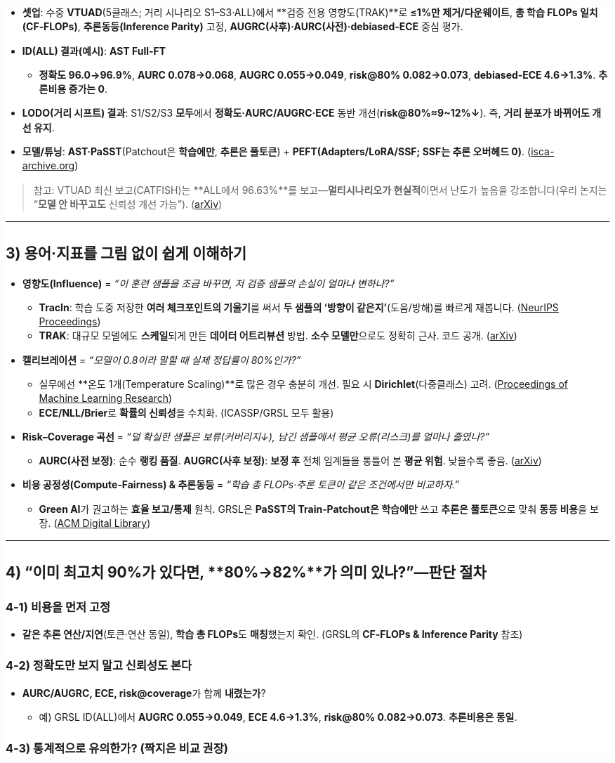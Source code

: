 * **셋업**: 수중 **VTUAD**(5클래스; 거리 시나리오 S1–S3·ALL)에서 **검증 전용 영향도(TRAK)**로 **≤1%만 제거/다운웨이트**, **총 학습 FLOPs 일치(CF‑FLOPs)**, **추론동등(Inference Parity)** 고정, **AUGRC(사후)·AURC(사전)·debiased‑ECE** 중심 평가. 
* **ID(ALL) 결과(예시)**: **AST Full‑FT**

  * **정확도 96.0→96.9%**, **AURC 0.078→0.068**, **AUGRC 0.055→0.049**, **risk@80% 0.082→0.073**, **debiased‑ECE 4.6→1.3%**. **추론비용 증가는 0**. 
* **LODO(거리 시프트) 결과**: S1/S2/S3 **모두**에서 **정확도·AURC/AUGRC·ECE** 동반 개선(**risk@80%≈9~12%↓**). 즉, **거리 분포가 바뀌어도 개선 유지**. 
* **모델/튜닝**: **AST·PaSST**(Patchout은 **학습에만**, **추론은 풀토큰**) + **PEFT(Adapters/LoRA/SSF; SSF는 추론 오버헤드 0)**.  ([isca-archive.org][8])

> 참고: VTUAD 최신 보고(CATFISH)는 **ALL에서 96.63%**를 보고—**멀티시나리오가 현실적**이면서 난도가 높음을 강조합니다(우리 논지는 “**모델 안 바꾸고도** 신뢰성 개선 가능”). ([arXiv][9])

---

## 3) 용어·지표를 **그림 없이 쉽게** 이해하기

* **영향도(Influence)** = *“이 훈련 샘플을 조금 바꾸면, 저 검증 샘플의 손실이 얼마나 변하나?”*

  * **TracIn**: 학습 도중 저장한 **여러 체크포인트의 기울기**를 써서 **두 샘플의 ‘방향이 같은지’**(도움/방해)를 빠르게 재봅니다.  ([NeurIPS Proceedings][7])
  * **TRAK**: 대규모 모델에도 **스케일**되게 만든 **데이터 어트리뷰션** 방법. **소수 모델만**으로도 정확히 근사. 코드 공개. ([arXiv][10])
* **캘리브레이션** = *“모델이 0.8이라 말할 때 실제 정답률이 80%인가?”*

  * 실무에선 **온도 1개(Temperature Scaling)**로 많은 경우 충분히 개선. 필요 시 **Dirichlet**(다중클래스) 고려. ([Proceedings of Machine Learning Research][4])
  * **ECE/NLL/Brier**로 **확률의 신뢰성**을 수치화. (ICASSP/GRSL 모두 활용)
* **Risk–Coverage 곡선** = *“덜 확실한 샘플은 보류(커버리지↓), 남긴 샘플에서 평균 오류(리스크)를 얼마나 줄였나?”*

  * **AURC(사전 보정)**: 순수 **랭킹 품질**. **AUGRC(사후 보정)**: **보정 후** 전체 임계들을 통틀어 본 **평균 위험**. 낮을수록 좋음.  ([arXiv][5])
* **비용 공정성(Compute‑Fairness) & 추론동등** = *“학습 총 FLOPs·추론 토큰이 같은 조건에서만 비교하자.”*

  * **Green AI**가 권고하는 **효율 보고/통제** 원칙. GRSL은 **PaSST의 Train‑Patchout은 학습에만** 쓰고 **추론은 풀토큰**으로 맞춰 **동등 비용**을 보장.  ([ACM Digital Library][6])

---

## 4) “이미 최고치 90%가 있다면, **80%→82%**가 의미 있나?”—**판단 절차**

### 4‑1) **비용을 먼저 고정**

* **같은 추론 연산/지연**(토큰·연산 동일), **학습 총 FLOPs**도 **매칭**했는지 확인. (GRSL의 **CF‑FLOPs & Inference Parity** 참조) 

### 4‑2) **정확도만 보지 말고 신뢰성도 본다**

* **AURC/AUGRC, ECE, risk@coverage**가 함께 **내렸는가**?

  * 예) GRSL ID(ALL)에서 **AUGRC 0.055→0.049**, **ECE 4.6→1.3%**, **risk@80% 0.082→0.073**. **추론비용은 동일**. 

### 4‑3) **통계적으로 유의한가? (짝지은 비교 권장)**


[1]: https://rasbt.github.io/mlxtend/user_guide/evaluate/mcnemar/?utm_source=chatgpt.com "McNemar's test for classifier comparisons - mlxtend"
[2]: https://datasets-benchmarks-proceedings.neurips.cc/paper/2021/file/f2217062e9a397a1dca429e7d70bc6ca-Paper-round1.pdf?utm_source=chatgpt.com "Pervasive Label Errors in Test Sets Destabilize Machine ..."
[3]: https://proceedings.mlr.press/v202/park23c/park23c.pdf?utm_source=chatgpt.com "TRAK: Attributing Model Behavior at Scale"
[4]: https://proceedings.mlr.press/v70/guo17a/guo17a.pdf?utm_source=chatgpt.com "On Calibration of Modern Neural Networks"
[5]: https://arxiv.org/pdf/1705.08500?utm_source=chatgpt.com "Selective Classification for Deep Neural Networks"
[6]: https://dl.acm.org/doi/10.1145/3381831?utm_source=chatgpt.com "Green AI | Communications of the ACM"
[7]: https://proceedings.neurips.cc/paper/2020/file/e6385d39ec9394f2f3a354d9d2b88eec-Paper.pdf?utm_source=chatgpt.com "Estimating Training Data Influence by Tracing Gradient ..."
[8]: https://www.isca-archive.org/interspeech_2022/koutini22_interspeech.pdf?utm_source=chatgpt.com "Efficient Training of Audio Transformers with Patchout"
[9]: https://arxiv.org/html/2505.23964v1?utm_source=chatgpt.com "Acoustic Classification of Maritime Vessels using ..."
[10]: https://arxiv.org/abs/2303.14186?utm_source=chatgpt.com "TRAK: Attributing Model Behavior at Scale"
[11]: https://pubmed.ncbi.nlm.nih.gov/9744903/?utm_source=chatgpt.com "Approximate Statistical Tests for Comparing Supervised ..."
[12]: https://www.tensorflow.org/model_optimization/guide/quantization/post_training?utm_source=chatgpt.com "Post-training quantization - Model optimization"
[13]: https://docs.nvidia.com/deeplearning/tensorrt/10.9.0/inference-library/work-quantized-types.html?utm_source=chatgpt.com "Working with Quantized Types — NVIDIA TensorRT ..."